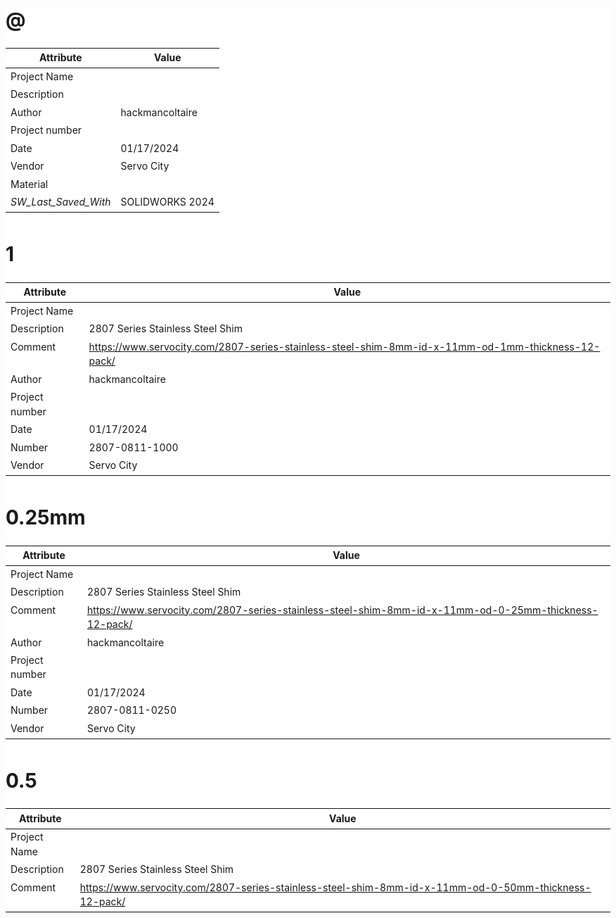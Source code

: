 # @
| Attribute | Value |
| ---  | ---     |
| Project Name |  |
| Description |  |
| Author | hackmancoltaire |
| Project number |  |
| Date | 01/17/2024 |
| Vendor | Servo City |
| Material |  |
| _SW_Last_Saved_With_ | SOLIDWORKS 2024 |
# 1
| Attribute | Value |
| ---  | ---     |
| Project Name |  |
| Description | 2807 Series Stainless Steel Shim |
| Comment | https://www.servocity.com/2807-series-stainless-steel-shim-8mm-id-x-11mm-od-1mm-thickness-12-pack/ |
| Author | hackmancoltaire |
| Project number |  |
| Date | 01/17/2024 |
| Number | 2807-0811-1000 |
| Vendor | Servo City |
# 0.25mm
| Attribute | Value |
| ---  | ---     |
| Project Name |  |
| Description | 2807 Series Stainless Steel Shim |
| Comment | https://www.servocity.com/2807-series-stainless-steel-shim-8mm-id-x-11mm-od-0-25mm-thickness-12-pack/ |
| Author | hackmancoltaire |
| Project number |  |
| Date | 01/17/2024 |
| Number | 2807-0811-0250 |
| Vendor | Servo City |
# 0.5
| Attribute | Value |
| ---  | ---     |
| Project Name |  |
| Description | 2807 Series Stainless Steel Shim |
| Comment | https://www.servocity.com/2807-series-stainless-steel-shim-8mm-id-x-11mm-od-0-50mm-thickness-12-pack/ |